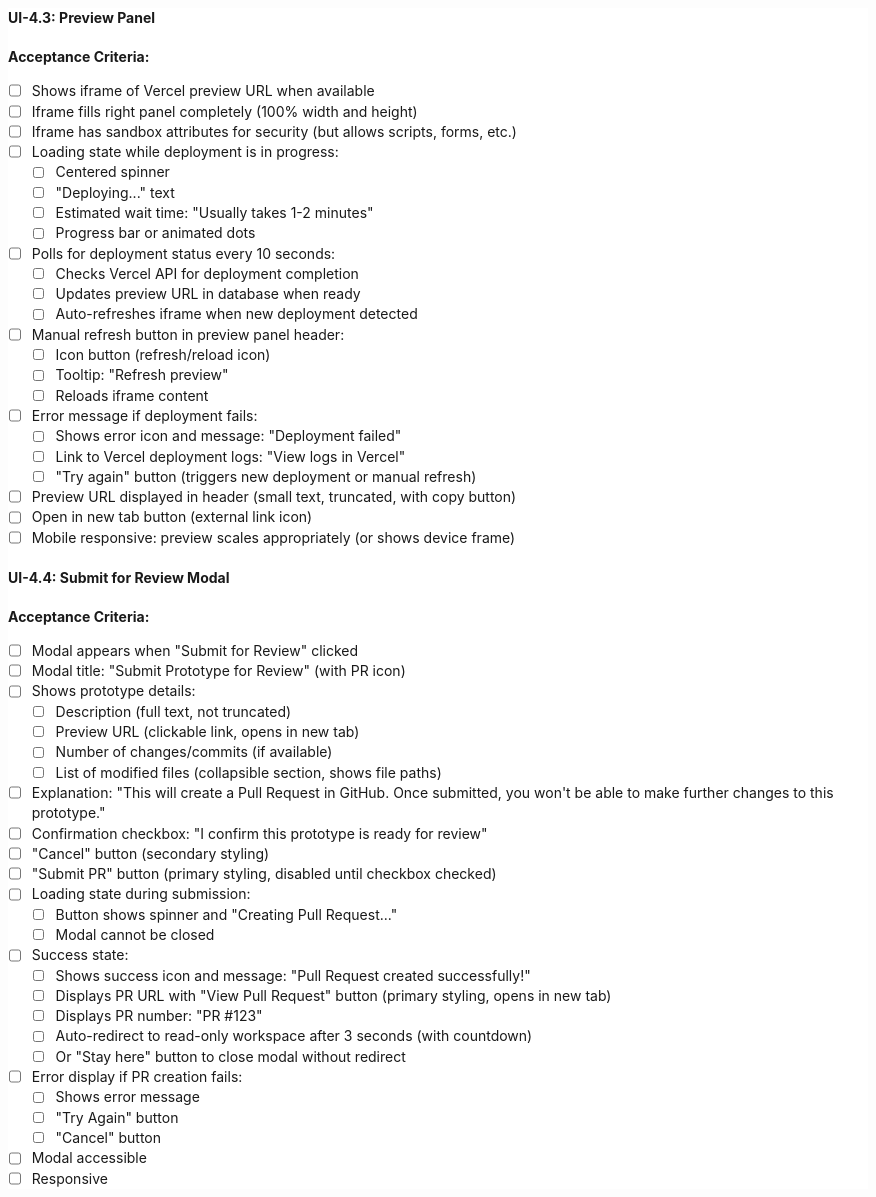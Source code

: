 #### UI-4.3: Preview Panel
**Acceptance Criteria:**
- [ ] Shows iframe of Vercel preview URL when available
- [ ] Iframe fills right panel completely (100% width and height)
- [ ] Iframe has sandbox attributes for security (but allows scripts, forms, etc.)
- [ ] Loading state while deployment is in progress:
  - [ ] Centered spinner
  - [ ] "Deploying..." text
  - [ ] Estimated wait time: "Usually takes 1-2 minutes"
  - [ ] Progress bar or animated dots
- [ ] Polls for deployment status every 10 seconds:
  - [ ] Checks Vercel API for deployment completion
  - [ ] Updates preview URL in database when ready
  - [ ] Auto-refreshes iframe when new deployment detected
- [ ] Manual refresh button in preview panel header:
  - [ ] Icon button (refresh/reload icon)
  - [ ] Tooltip: "Refresh preview"
  - [ ] Reloads iframe content
- [ ] Error message if deployment fails:
  - [ ] Shows error icon and message: "Deployment failed"
  - [ ] Link to Vercel deployment logs: "View logs in Vercel"
  - [ ] "Try again" button (triggers new deployment or manual refresh)
- [ ] Preview URL displayed in header (small text, truncated, with copy button)
- [ ] Open in new tab button (external link icon)
- [ ] Mobile responsive: preview scales appropriately (or shows device frame)

#### UI-4.4: Submit for Review Modal
**Acceptance Criteria:**
- [ ] Modal appears when "Submit for Review" clicked
- [ ] Modal title: "Submit Prototype for Review" (with PR icon)
- [ ] Shows prototype details:
  - [ ] Description (full text, not truncated)
  - [ ] Preview URL (clickable link, opens in new tab)
  - [ ] Number of changes/commits (if available)
  - [ ] List of modified files (collapsible section, shows file paths)
- [ ] Explanation: "This will create a Pull Request in GitHub. Once submitted, you won't be able to make further changes to this prototype."
- [ ] Confirmation checkbox: "I confirm this prototype is ready for review"
- [ ] "Cancel" button (secondary styling)
- [ ] "Submit PR" button (primary styling, disabled until checkbox checked)
- [ ] Loading state during submission:
  - [ ] Button shows spinner and "Creating Pull Request..."
  - [ ] Modal cannot be closed
- [ ] Success state:
  - [ ] Shows success icon and message: "Pull Request created successfully!"
  - [ ] Displays PR URL with "View Pull Request" button (primary styling, opens in new tab)
  - [ ] Displays PR number: "PR #123"
  - [ ] Auto-redirect to read-only workspace after 3 seconds (with countdown)
  - [ ] Or "Stay here" button to close modal without redirect
- [ ] Error display if PR creation fails:
  - [ ] Shows error message
  - [ ] "Try Again" button
  - [ ] "Cancel" button
- [ ] Modal accessible
- [ ] Responsive
